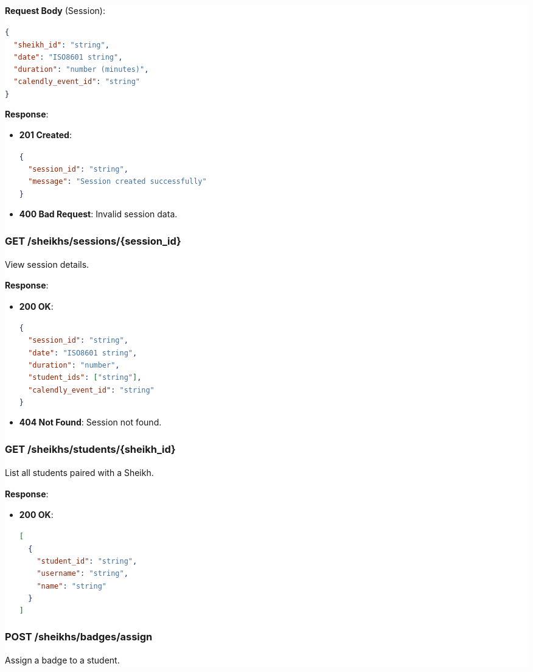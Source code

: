 **Request Body** (Session):
```json
{
  "sheikh_id": "string",
  "date": "ISO8601 string",
  "duration": "number (minutes)",
  "calendly_event_id": "string"
}
```

**Response**:
- **201 Created**:
  ```json
  {
    "session_id": "string",
    "message": "Session created successfully"
  }
  ```
- **400 Bad Request**: Invalid session data.

### GET /sheikhs/sessions/{session_id}
View session details.

**Response**:
- **200 OK**:
  ```json
  {
    "session_id": "string",
    "date": "ISO8601 string",
    "duration": "number",
    "student_ids": ["string"],
    "calendly_event_id": "string"
  }
  ```
- **404 Not Found**: Session not found.

### GET /sheikhs/students/{sheikh_id}
List all students paired with a Sheikh.

**Response**:
- **200 OK**:
  ```json
  [
    {
      "student_id": "string",
      "username": "string",
      "name": "string"
    }
  ]
  ```

### POST /sheikhs/badges/assign
Assign a badge to a student.
